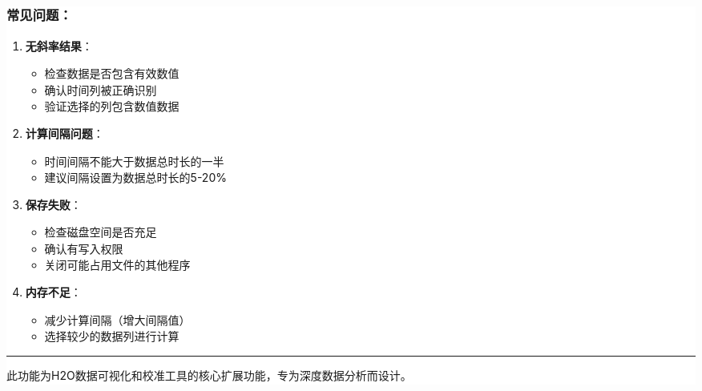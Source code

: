 ### 常见问题：

1. **无斜率结果**：
   - 检查数据是否包含有效数值
   - 确认时间列被正确识别
   - 验证选择的列包含数值数据

2. **计算间隔问题**：
   - 时间间隔不能大于数据总时长的一半
   - 建议间隔设置为数据总时长的5-20%

3. **保存失败**：
   - 检查磁盘空间是否充足
   - 确认有写入权限
   - 关闭可能占用文件的其他程序

4. **内存不足**：
   - 减少计算间隔（增大间隔值）
   - 选择较少的数据列进行计算

---

此功能为H2O数据可视化和校准工具的核心扩展功能，专为深度数据分析而设计。 